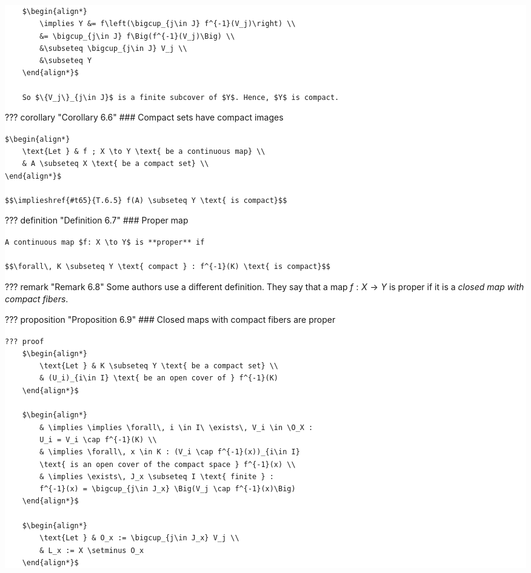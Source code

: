         $\begin{align*}
            \implies Y &= f\left(\bigcup_{j\in J} f^{-1}(V_j)\right) \\
            &= \bigcup_{j\in J} f\Big(f^{-1}(V_j)\Big) \\
            &\subseteq \bigcup_{j\in J} V_j \\
            &\subseteq Y
        \end{align*}$

        So $\{V_j\}_{j\in J}$ is a finite subcover of $Y$. Hence, $Y$ is compact.


??? corollary "Corollary 6.6"
    ### Compact sets have compact images <a id="c66"></a>

    $\begin{align*}
        \text{Let } & f ; X \to Y \text{ be a continuous map} \\
        & A \subseteq X \text{ be a compact set} \\
    \end{align*}$

    $$\implieshref{#t65}{T.6.5} f(A) \subseteq Y \text{ is compact}$$


??? definition "Definition 6.7"
    ### Proper map

    A continuous map $f: X \to Y$ is **proper** if

    $$\forall\, K \subseteq Y \text{ compact } : f^{-1}(K) \text{ is compact}$$


??? remark "Remark 6.8"
    Some authors use a different definition. They say that a map $f: X \to Y$ is proper if
    it is a *closed map with compact fibers*.


??? proposition "Proposition 6.9"
    ### Closed maps with compact fibers are proper <a id="p69"></a>

    ??? proof
        $\begin{align*}
            \text{Let } & K \subseteq Y \text{ be a compact set} \\
            & (U_i)_{i\in I} \text{ be an open cover of } f^{-1}(K)
        \end{align*}$

        $\begin{align*}
            & \implies \implies \forall\, i \in I\ \exists\, V_i \in \O_X :
            U_i = V_i \cap f^{-1}(K) \\
            & \implies \forall\, x \in K : (V_i \cap f^{-1}(x))_{i\in I}
            \text{ is an open cover of the compact space } f^{-1}(x) \\
            & \implies \exists\, J_x \subseteq I \text{ finite } :
            f^{-1}(x) = \bigcup_{j\in J_x} \Big(V_j \cap f^{-1}(x)\Big)
        \end{align*}$

        $\begin{align*}
            \text{Let } & O_x := \bigcup_{j\in J_x} V_j \\
            & L_x := X \setminus O_x
        \end{align*}$
